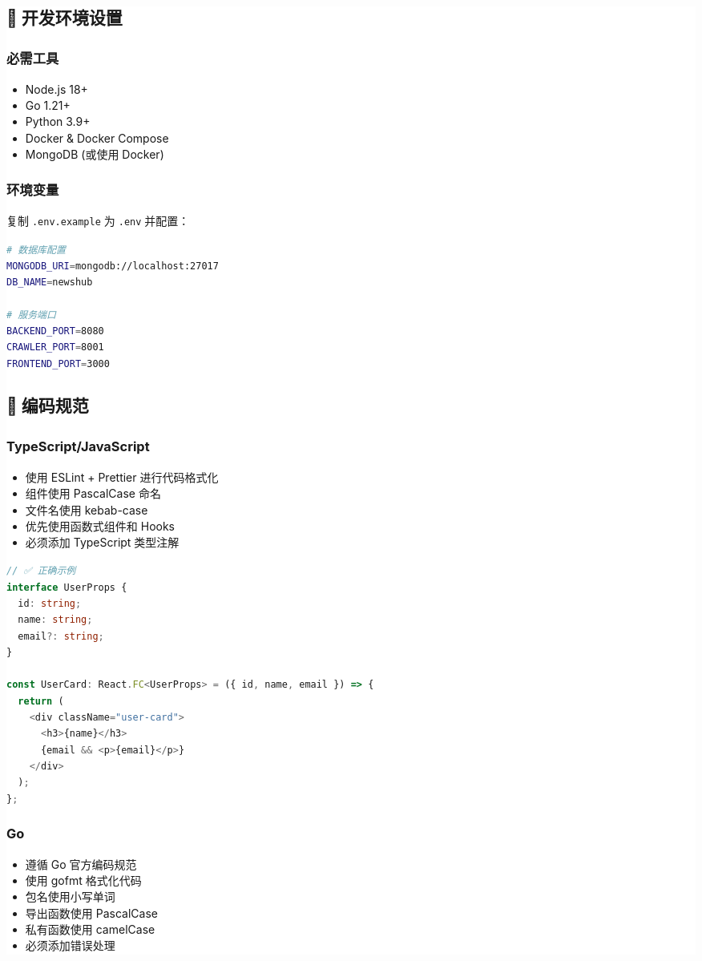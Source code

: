 ## 🔧 开发环境设置

### 必需工具
- Node.js 18+
- Go 1.21+
- Python 3.9+
- Docker & Docker Compose
- MongoDB (或使用 Docker)

### 环境变量
复制 `.env.example` 为 `.env` 并配置：
```bash
# 数据库配置
MONGODB_URI=mongodb://localhost:27017
DB_NAME=newshub

# 服务端口
BACKEND_PORT=8080
CRAWLER_PORT=8001
FRONTEND_PORT=3000
```

## 📝 编码规范

### TypeScript/JavaScript
- 使用 ESLint + Prettier 进行代码格式化
- 组件使用 PascalCase 命名
- 文件名使用 kebab-case
- 优先使用函数式组件和 Hooks
- 必须添加 TypeScript 类型注解

```typescript
// ✅ 正确示例
interface UserProps {
  id: string;
  name: string;
  email?: string;
}

const UserCard: React.FC<UserProps> = ({ id, name, email }) => {
  return (
    <div className="user-card">
      <h3>{name}</h3>
      {email && <p>{email}</p>}
    </div>
  );
};
```

### Go
- 遵循 Go 官方编码规范
- 使用 gofmt 格式化代码
- 包名使用小写单词
- 导出函数使用 PascalCase
- 私有函数使用 camelCase
- 必须添加错误处理
